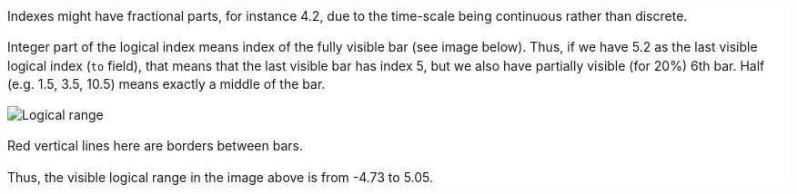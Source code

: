 Indexes might have fractional parts, for instance 4.2, due to the time-scale being continuous rather than discrete.

Integer part of the logical index means index of the fully visible bar (see image below).
Thus, if we have 5.2 as the last visible logical index (`to` field), that means that the last visible bar has index 5, but we also have partially visible (for 20%) 6th bar.
Half (e.g. 1.5, 3.5, 10.5) means exactly a middle of the bar.

![Logical range](./assets/logical-range.png "Logical range")

Red vertical lines here are borders between bars.

Thus, the visible logical range in the image above is from -4.73 to 5.05.
